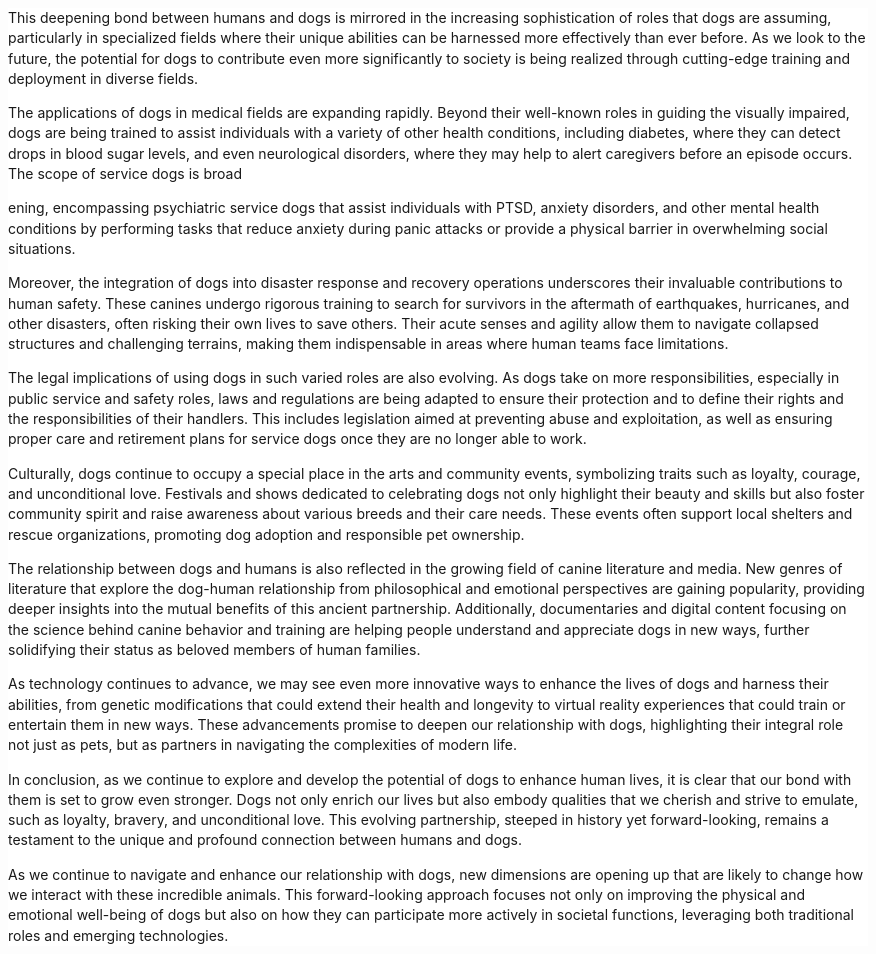 This deepening bond between humans and dogs is mirrored in the increasing sophistication of roles that dogs are assuming, particularly in specialized fields where their unique abilities can be harnessed more effectively than ever before. As we look to the future, the potential for dogs to contribute even more significantly to society is being realized through cutting-edge training and deployment in diverse fields.

The applications of dogs in medical fields are expanding rapidly. Beyond their well-known roles in guiding the visually impaired, dogs are being trained to assist individuals with a variety of other health conditions, including diabetes, where they can detect drops in blood sugar levels, and even neurological disorders, where they may help to alert caregivers before an episode occurs. The scope of service dogs is broad

ening, encompassing psychiatric service dogs that assist individuals with PTSD, anxiety disorders, and other mental health conditions by performing tasks that reduce anxiety during panic attacks or provide a physical barrier in overwhelming social situations.

Moreover, the integration of dogs into disaster response and recovery operations underscores their invaluable contributions to human safety. These canines undergo rigorous training to search for survivors in the aftermath of earthquakes, hurricanes, and other disasters, often risking their own lives to save others. Their acute senses and agility allow them to navigate collapsed structures and challenging terrains, making them indispensable in areas where human teams face limitations.

The legal implications of using dogs in such varied roles are also evolving. As dogs take on more responsibilities, especially in public service and safety roles, laws and regulations are being adapted to ensure their protection and to define their rights and the responsibilities of their handlers. This includes legislation aimed at preventing abuse and exploitation, as well as ensuring proper care and retirement plans for service dogs once they are no longer able to work.

Culturally, dogs continue to occupy a special place in the arts and community events, symbolizing traits such as loyalty, courage, and unconditional love. Festivals and shows dedicated to celebrating dogs not only highlight their beauty and skills but also foster community spirit and raise awareness about various breeds and their care needs. These events often support local shelters and rescue organizations, promoting dog adoption and responsible pet ownership.

The relationship between dogs and humans is also reflected in the growing field of canine literature and media. New genres of literature that explore the dog-human relationship from philosophical and emotional perspectives are gaining popularity, providing deeper insights into the mutual benefits of this ancient partnership. Additionally, documentaries and digital content focusing on the science behind canine behavior and training are helping people understand and appreciate dogs in new ways, further solidifying their status as beloved members of human families.

As technology continues to advance, we may see even more innovative ways to enhance the lives of dogs and harness their abilities, from genetic modifications that could extend their health and longevity to virtual reality experiences that could train or entertain them in new ways. These advancements promise to deepen our relationship with dogs, highlighting their integral role not just as pets, but as partners in navigating the complexities of modern life.

In conclusion, as we continue to explore and develop the potential of dogs to enhance human lives, it is clear that our bond with them is set to grow even stronger. Dogs not only enrich our lives but also embody qualities that we cherish and strive to emulate, such as loyalty, bravery, and unconditional love. This evolving partnership, steeped in history yet forward-looking, remains a testament to the unique and profound connection between humans and dogs.

As we continue to navigate and enhance our relationship with dogs, new dimensions are opening up that are likely to change how we interact with these incredible animals. This forward-looking approach focuses not only on improving the physical and emotional well-being of dogs but also on how they can participate more actively in societal functions, leveraging both traditional roles and emerging technologies.
